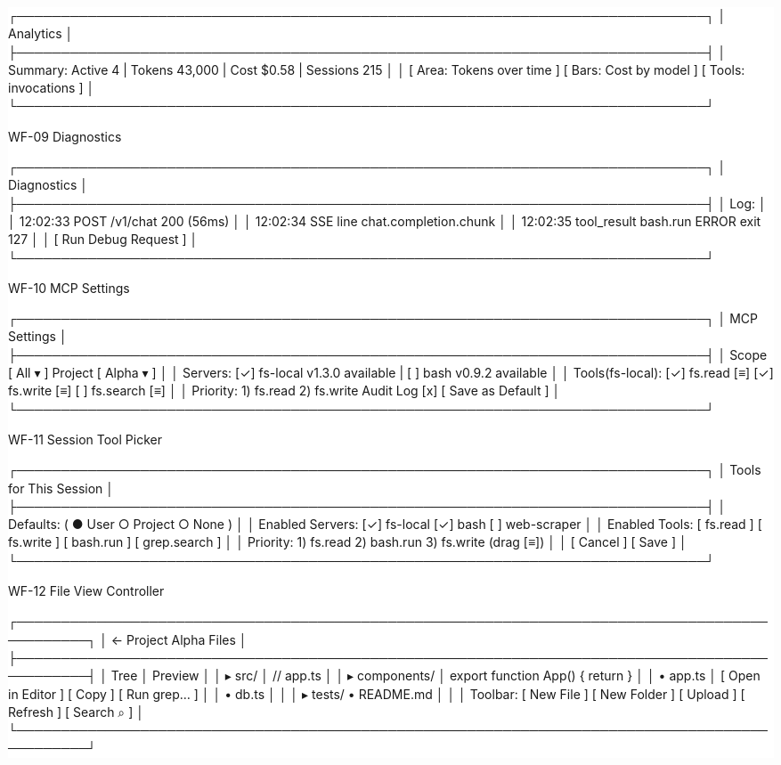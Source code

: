 ┌──────────────────────────────────────────────────────────────────────────────┐
│ Analytics                                                                    │
├──────────────────────────────────────────────────────────────────────────────┤
│ Summary: Active 4 | Tokens 43,000 | Cost $0.58 | Sessions 215                │
│ [ Area: Tokens over time ]   [ Bars: Cost by model ]  [ Tools: invocations ] │
└──────────────────────────────────────────────────────────────────────────────┘

WF-09 Diagnostics

┌──────────────────────────────────────────────────────────────────────────────┐
│ Diagnostics                                                                   │
├──────────────────────────────────────────────────────────────────────────────┤
│ Log:                                                                          │
│ 12:02:33 POST /v1/chat 200 (56ms)                                             │
│ 12:02:34 SSE line chat.completion.chunk                                        │
│ 12:02:35 tool_result bash.run ERROR exit 127                                   │
│ [ Run Debug Request ]                                                          │
└──────────────────────────────────────────────────────────────────────────────┘

WF-10 MCP Settings

┌──────────────────────────────────────────────────────────────────────────────┐
│ MCP Settings                                                                  │
├──────────────────────────────────────────────────────────────────────────────┤
│ Scope [ All ▾ ]   Project [ Alpha ▾ ]                                        │
│ Servers: [✓] fs-local  v1.3.0 available  |  [ ] bash  v0.9.2 available       │
│ Tools(fs-local): [✓] fs.read [≡]  [✓] fs.write [≡]  [ ] fs.search [≡]        │
│ Priority: 1) fs.read  2) fs.write    Audit Log [x]  [ Save as Default ]       │
└──────────────────────────────────────────────────────────────────────────────┘

WF-11 Session Tool Picker

┌──────────────────────────────────────────────────────────────────────────────┐
│ Tools for This Session                                                        │
├──────────────────────────────────────────────────────────────────────────────┤
│ Defaults: ( ● User  ○ Project  ○ None )                                      │
│ Enabled Servers: [✓] fs-local   [✓] bash   [ ] web-scraper                   │
│ Enabled Tools:   [ fs.read ] [ fs.write ] [ bash.run ] [ grep.search ]       │
│ Priority:        1) fs.read   2) bash.run   3) fs.write (drag [≡])           │
│ [ Cancel ]                                                     [ Save ]       │
└──────────────────────────────────────────────────────────────────────────────┘

WF-12 File View Controller

┌──────────────────────────────────────────────────────────────────────────────────────────────┐
│ ← Project Alpha                                   Files                                      │
├──────────────────────────────────────────────────────────────────────────────────────────────┤
│ Tree                                        │ Preview                                         │
│ ▸ src/                                      │ // app.ts                                       │
│   ▸ components/                             │ export function App() { return <UI/> }          │
│   • app.ts                                  │ [ Open in Editor ] [ Copy ] [ Run grep… ]       │
│   • db.ts                                   │                                                  │
│ ▸ tests/  • README.md                       │                                                  │
│ Toolbar: [ New File ] [ New Folder ] [ Upload ] [ Refresh ] [ Search ⌕ ]                      │
└──────────────────────────────────────────────────────────────────────────────────────────────┘
